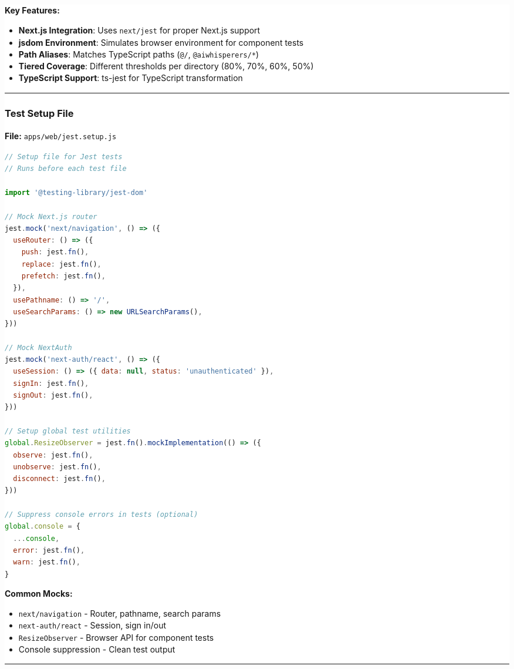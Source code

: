**Key Features:**
- **Next.js Integration**: Uses `next/jest` for proper Next.js support
- **jsdom Environment**: Simulates browser environment for component tests
- **Path Aliases**: Matches TypeScript paths (`@/`, `@aiwhisperers/*`)
- **Tiered Coverage**: Different thresholds per directory (80%, 70%, 60%, 50%)
- **TypeScript Support**: ts-jest for TypeScript transformation

---

### Test Setup File

**File:** `apps/web/jest.setup.js`

```javascript
// Setup file for Jest tests
// Runs before each test file

import '@testing-library/jest-dom'

// Mock Next.js router
jest.mock('next/navigation', () => ({
  useRouter: () => ({
    push: jest.fn(),
    replace: jest.fn(),
    prefetch: jest.fn(),
  }),
  usePathname: () => '/',
  useSearchParams: () => new URLSearchParams(),
}))

// Mock NextAuth
jest.mock('next-auth/react', () => ({
  useSession: () => ({ data: null, status: 'unauthenticated' }),
  signIn: jest.fn(),
  signOut: jest.fn(),
}))

// Setup global test utilities
global.ResizeObserver = jest.fn().mockImplementation(() => ({
  observe: jest.fn(),
  unobserve: jest.fn(),
  disconnect: jest.fn(),
}))

// Suppress console errors in tests (optional)
global.console = {
  ...console,
  error: jest.fn(),
  warn: jest.fn(),
}
```

**Common Mocks:**
- `next/navigation` - Router, pathname, search params
- `next-auth/react` - Session, sign in/out
- `ResizeObserver` - Browser API for component tests
- Console suppression - Clean test output

---